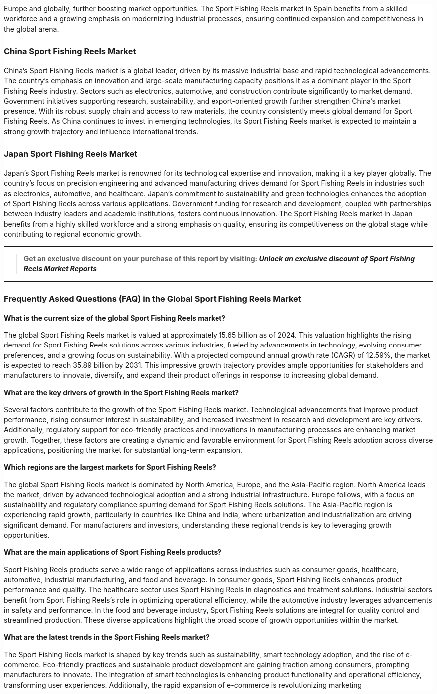 Europe and globally, further boosting market opportunities. The Sport Fishing Reels market in Spain benefits from a skilled workforce and a growing emphasis on modernizing industrial processes, ensuring continued expansion and competitiveness in the global arena.</p><h3>China Sport Fishing Reels Market</h3><p>China&rsquo;s Sport Fishing Reels market is a global leader, driven by its massive industrial base and rapid technological advancements. The country&rsquo;s emphasis on innovation and large-scale manufacturing capacity positions it as a dominant player in the Sport Fishing Reels industry. Sectors such as electronics, automotive, and construction contribute significantly to market demand. Government initiatives supporting research, sustainability, and export-oriented growth further strengthen China&rsquo;s market presence. With its robust supply chain and access to raw materials, the country consistently meets global demand for Sport Fishing Reels. As China continues to invest in emerging technologies, its Sport Fishing Reels market is expected to maintain a strong growth trajectory and influence international trends.</p><h3>Japan Sport Fishing Reels Market</h3><p>Japan&rsquo;s Sport Fishing Reels market is renowned for its technological expertise and innovation, making it a key player globally. The country&rsquo;s focus on precision engineering and advanced manufacturing drives demand for Sport Fishing Reels in industries such as electronics, automotive, and healthcare. Japan&rsquo;s commitment to sustainability and green technologies enhances the adoption of Sport Fishing Reels across various applications. Government funding for research and development, coupled with partnerships between industry leaders and academic institutions, fosters continuous innovation. The Sport Fishing Reels market in Japan benefits from a highly skilled workforce and a strong emphasis on quality, ensuring its competitiveness on the global stage while contributing to regional economic growth.</p><hr /><blockquote><p><strong>Get an exclusive discount on your purchase of this report by visiting: <em><a href="://marketresearchpulse.com/ask-for-discount/60444?utm_source=Github&amp;utm_medium=091">Unlock an exclusive discount of Sport Fishing Reels Market Reports</a></em>&nbsp;</strong></p></blockquote><hr /><h3>Frequently Asked Questions (FAQ) in the Global Sport Fishing Reels Market</h3><p><strong>What is the current size of the global Sport Fishing Reels market?</strong></p><p>The global Sport Fishing Reels market is valued at approximately 15.65 billion as of 2024. This valuation highlights the rising demand for Sport Fishing Reels solutions across various industries, fueled by advancements in technology, evolving consumer preferences, and a growing focus on sustainability. With a projected compound annual growth rate (CAGR) of 12.59%, the market is expected to reach 35.89 billion by 2031. This impressive growth trajectory provides ample opportunities for stakeholders and manufacturers to innovate, diversify, and expand their product offerings in response to increasing global demand.</p><p><strong>What are the key drivers of growth in the Sport Fishing Reels market?</strong></p><p>Several factors contribute to the growth of the Sport Fishing Reels market. Technological advancements that improve product performance, rising consumer interest in sustainability, and increased investment in research and development are key drivers. Additionally, regulatory support for eco-friendly practices and innovations in manufacturing processes are enhancing market growth. Together, these factors are creating a dynamic and favorable environment for Sport Fishing Reels adoption across diverse applications, positioning the market for substantial long-term expansion.</p><p><strong>Which regions are the largest markets for Sport Fishing Reels?</strong></p><p>The global Sport Fishing Reels market is dominated by North America, Europe, and the Asia-Pacific region. North America leads the market, driven by advanced technological adoption and a strong industrial infrastructure. Europe follows, with a focus on sustainability and regulatory compliance spurring demand for Sport Fishing Reels solutions. The Asia-Pacific region is experiencing rapid growth, particularly in countries like China and India, where urbanization and industrialization are driving significant demand. For manufacturers and investors, understanding these regional trends is key to leveraging growth opportunities.</p><p><strong>What are the main applications of Sport Fishing Reels products?</strong></p><p>Sport Fishing Reels products serve a wide range of applications across industries such as consumer goods, healthcare, automotive, industrial manufacturing, and food and beverage. In consumer goods, Sport Fishing Reels enhances product performance and quality. The healthcare sector uses Sport Fishing Reels in diagnostics and treatment solutions. Industrial sectors benefit from Sport Fishing Reels&rsquo;s role in optimizing operational efficiency, while the automotive industry leverages advancements in safety and performance. In the food and beverage industry, Sport Fishing Reels solutions are integral for quality control and streamlined production. These diverse applications highlight the broad scope of growth opportunities within the market.</p><p><strong>What are the latest trends in the Sport Fishing Reels market?</strong></p><p>The Sport Fishing Reels market is shaped by key trends such as sustainability, smart technology adoption, and the rise of e-commerce. Eco-friendly practices and sustainable product development are gaining traction among consumers, prompting manufacturers to innovate. The integration of smart technologies is enhancing product functionality and operational efficiency, transforming user experiences. Additionally, the rapid expansion of e-commerce is revolutionizing marketing